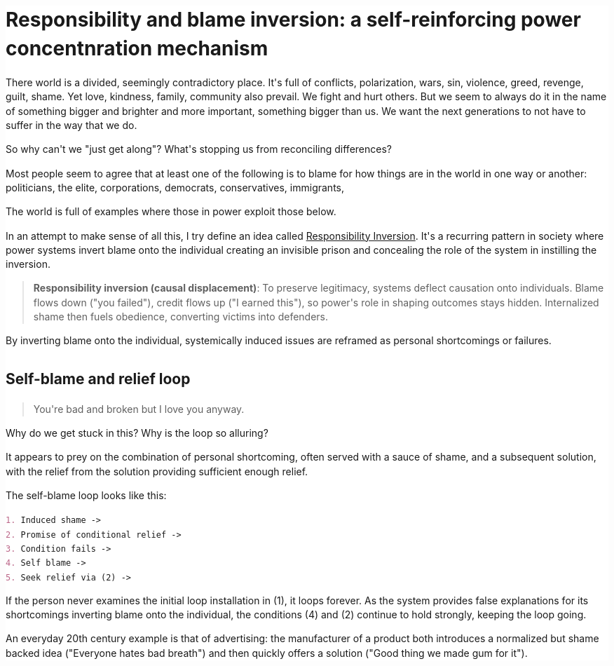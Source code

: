 # Responsibility and blame inversion: a self-reinforcing power concentnration mechanism

There world is a divided, seemingly contradictory place. It's full of conflicts, polarization, wars, sin, violence, greed, revenge, guilt, shame. Yet love, kindness, family, community also prevail. We fight and hurt others. But we seem to always do it in the name of something bigger and brighter and more important, something bigger than us. We want the next generations to not have to suffer in the way that we do.

So why can't we "just get along"? What's stopping us from reconciling differences?

Most people seem to agree that at least one of the following is to blame for how things are in the world in one way or another: politicians, the elite, corporations, democrats, conservatives, immigrants,

The world is full of examples where those in power exploit those below.

In an attempt to make sense of all this, I try define an idea called [Responsibility Inversion]().  It's a recurring pattern in society where power systems invert blame onto the individual creating an invisible prison and concealing the role of the system in instilling the inversion.

> **Responsibility inversion (causal displacement)**: To preserve legitimacy, systems deflect causation onto individuals. Blame flows down ("you failed"), credit flows up ("I earned this"), so power's role in shaping outcomes stays hidden. Internalized shame then fuels obedience, converting victims into defenders.

By inverting blame onto the individual, systemically induced issues are reframed as personal shortcomings or failures.

## Self-blame and relief loop

> You're bad and broken but I love you anyway.

Why do we get stuck in this? Why is the loop so alluring?

It appears to prey on the combination of personal shortcoming, often served with a sauce of shame, and a subsequent solution, with the relief from the solution providing sufficient enough relief.

The self-blame loop looks like this:

```markdown
1. Induced shame ->
2. Promise of conditional relief ->
3. Condition fails ->
4. Self blame ->
5. Seek relief via (2) ->
```

If the person never examines the initial loop installation in (1), it loops forever. As the system provides false explanations for its shortcomings inverting blame onto the individual, the conditions (4) and (2) continue to hold strongly, keeping the loop going.

An everyday 20th century example is that of advertising: the manufacturer of a product both introduces a normalized but shame backed idea ("Everyone hates bad breath") and then quickly offers a solution ("Good thing we made gum for it").
